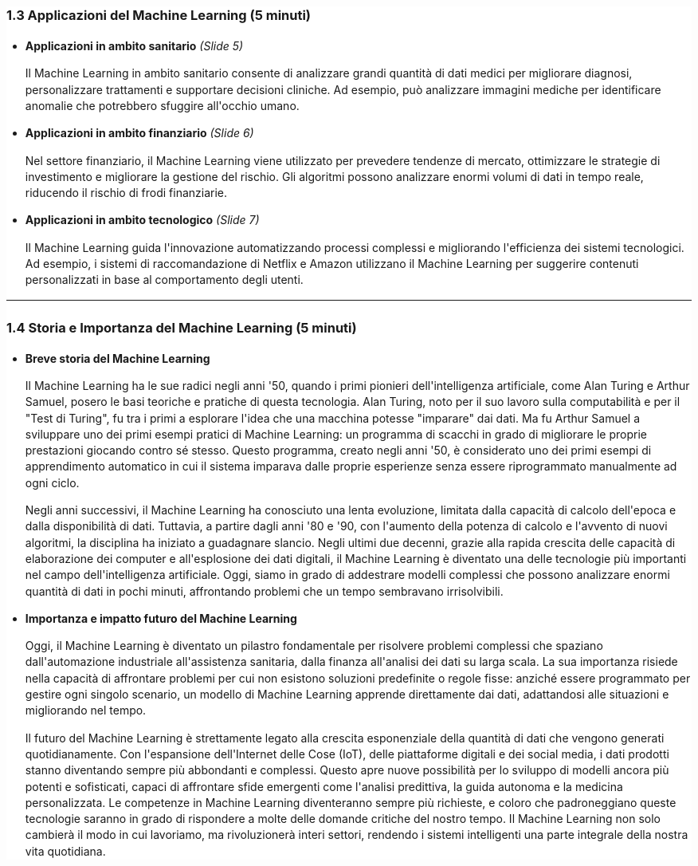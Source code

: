 
### **1.3 Applicazioni del Machine Learning (5 minuti)**

- **Applicazioni in ambito sanitario** *(Slide 5)*

  Il Machine Learning in ambito sanitario consente di analizzare grandi quantità di dati medici per migliorare diagnosi, personalizzare trattamenti e supportare decisioni cliniche. Ad esempio, può analizzare immagini mediche per identificare anomalie che potrebbero sfuggire all'occhio umano.

- **Applicazioni in ambito finanziario** *(Slide 6)*

  Nel settore finanziario, il Machine Learning viene utilizzato per prevedere tendenze di mercato, ottimizzare le strategie di investimento e migliorare la gestione del rischio. Gli algoritmi possono analizzare enormi volumi di dati in tempo reale, riducendo il rischio di frodi finanziarie.

- **Applicazioni in ambito tecnologico** *(Slide 7)*

  Il Machine Learning guida l'innovazione automatizzando processi complessi e migliorando l'efficienza dei sistemi tecnologici. Ad esempio, i sistemi di raccomandazione di Netflix e Amazon utilizzano il Machine Learning per suggerire contenuti personalizzati in base al comportamento degli utenti.

---

### **1.4 Storia e Importanza del Machine Learning (5 minuti)**

- **Breve storia del Machine Learning**

  Il Machine Learning ha le sue radici negli anni '50, quando i primi pionieri dell'intelligenza 
  artificiale, come Alan Turing e Arthur Samuel, posero le basi teoriche e pratiche di questa 
  tecnologia. Alan Turing, noto per il suo lavoro sulla computabilità e per il "Test di Turing", 
  fu tra i primi a esplorare l'idea che una macchina potesse "imparare" dai dati. Ma fu Arthur 
  Samuel a sviluppare uno dei primi esempi pratici di Machine Learning: un programma di scacchi 
  in grado di migliorare le proprie prestazioni giocando contro sé stesso. Questo programma, 
  creato negli anni '50, è considerato uno dei primi esempi di apprendimento automatico in cui il 
  sistema imparava dalle proprie esperienze senza essere riprogrammato manualmente ad ogni ciclo.

  Negli anni successivi, il Machine Learning ha conosciuto una lenta evoluzione, limitata dalla 
  capacità di calcolo dell'epoca e dalla disponibilità di dati. Tuttavia, a partire dagli anni 
  '80 e '90, con l'aumento della potenza di calcolo e l'avvento di nuovi algoritmi, la disciplina 
  ha iniziato a guadagnare slancio. Negli ultimi due decenni, grazie alla rapida crescita delle 
  capacità di elaborazione dei computer e all'esplosione dei dati digitali, il Machine Learning è 
  diventato una delle tecnologie più importanti nel campo dell'intelligenza artificiale. Oggi, 
  siamo in grado di addestrare modelli complessi che possono analizzare enormi quantità di dati in 
  pochi minuti, affrontando problemi che un tempo sembravano irrisolvibili.

- **Importanza e impatto futuro del Machine Learning**

  Oggi, il Machine Learning è diventato un pilastro fondamentale per risolvere problemi complessi 
  che spaziano dall'automazione industriale all'assistenza sanitaria, dalla finanza all'analisi 
  dei dati su larga scala. La sua importanza risiede nella capacità di affrontare problemi per cui 
  non esistono soluzioni predefinite o regole fisse: anziché essere programmato per gestire ogni 
  singolo scenario, un modello di Machine Learning apprende direttamente dai dati, adattandosi 
  alle situazioni e migliorando nel tempo.

  Il futuro del Machine Learning è strettamente legato alla crescita esponenziale della quantità 
  di dati che vengono generati quotidianamente. Con l'espansione dell'Internet delle Cose (IoT), 
  delle piattaforme digitali e dei social media, i dati prodotti stanno diventando sempre più 
  abbondanti e complessi. Questo apre nuove possibilità per lo sviluppo di modelli ancora più 
  potenti e sofisticati, capaci di affrontare sfide emergenti come l'analisi predittiva, la guida 
  autonoma e la medicina personalizzata. Le competenze in Machine Learning diventeranno sempre più 
  richieste, e coloro che padroneggiano queste tecnologie saranno in grado di rispondere a molte 
  delle domande critiche del nostro tempo. Il Machine Learning non solo cambierà il modo in cui 
  lavoriamo, ma rivoluzionerà interi settori, rendendo i sistemi intelligenti una parte integrale 
  della nostra vita quotidiana.
